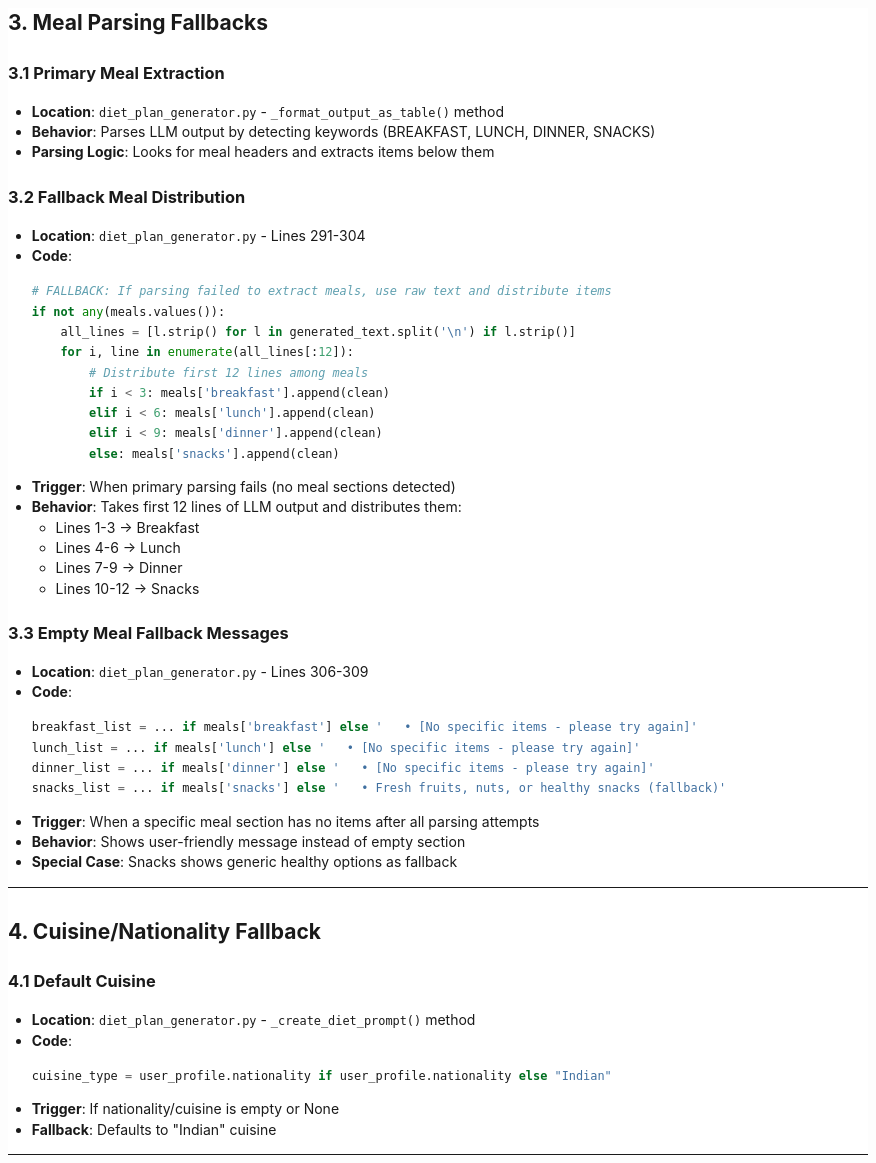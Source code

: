 
## 3. **Meal Parsing Fallbacks**

### 3.1 Primary Meal Extraction
- **Location**: `diet_plan_generator.py` - `_format_output_as_table()` method
- **Behavior**: Parses LLM output by detecting keywords (BREAKFAST, LUNCH, DINNER, SNACKS)
- **Parsing Logic**: Looks for meal headers and extracts items below them

### 3.2 Fallback Meal Distribution
- **Location**: `diet_plan_generator.py` - Lines 291-304
- **Code**:
  ```python
  # FALLBACK: If parsing failed to extract meals, use raw text and distribute items
  if not any(meals.values()):
      all_lines = [l.strip() for l in generated_text.split('\n') if l.strip()]
      for i, line in enumerate(all_lines[:12]):
          # Distribute first 12 lines among meals
          if i < 3: meals['breakfast'].append(clean)
          elif i < 6: meals['lunch'].append(clean)
          elif i < 9: meals['dinner'].append(clean)
          else: meals['snacks'].append(clean)
  ```
- **Trigger**: When primary parsing fails (no meal sections detected)
- **Behavior**: Takes first 12 lines of LLM output and distributes them:
  - Lines 1-3 → Breakfast
  - Lines 4-6 → Lunch
  - Lines 7-9 → Dinner
  - Lines 10-12 → Snacks

### 3.3 Empty Meal Fallback Messages
- **Location**: `diet_plan_generator.py` - Lines 306-309
- **Code**:
  ```python
  breakfast_list = ... if meals['breakfast'] else '   • [No specific items - please try again]'
  lunch_list = ... if meals['lunch'] else '   • [No specific items - please try again]'
  dinner_list = ... if meals['dinner'] else '   • [No specific items - please try again]'
  snacks_list = ... if meals['snacks'] else '   • Fresh fruits, nuts, or healthy snacks (fallback)'
  ```
- **Trigger**: When a specific meal section has no items after all parsing attempts
- **Behavior**: Shows user-friendly message instead of empty section
- **Special Case**: Snacks shows generic healthy options as fallback

---

## 4. **Cuisine/Nationality Fallback**

### 4.1 Default Cuisine
- **Location**: `diet_plan_generator.py` - `_create_diet_prompt()` method
- **Code**:
  ```python
  cuisine_type = user_profile.nationality if user_profile.nationality else "Indian"
  ```
- **Trigger**: If nationality/cuisine is empty or None
- **Fallback**: Defaults to "Indian" cuisine

---